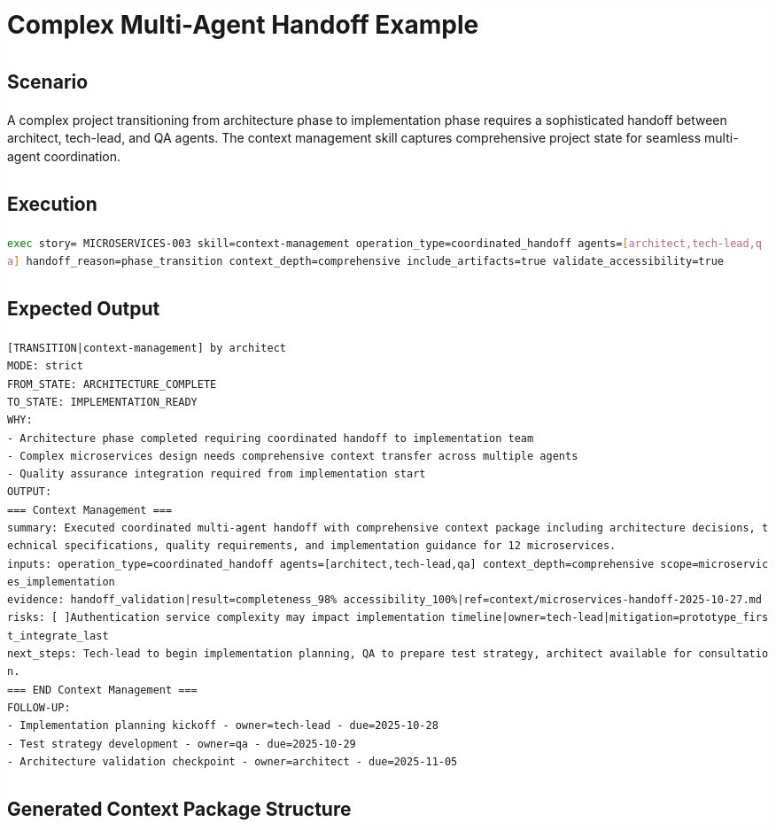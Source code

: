 # Complex Multi-Agent Handoff Example

## Scenario

A complex project transitioning from architecture phase to implementation phase requires a sophisticated handoff between architect, tech-lead, and QA agents. The context management skill captures comprehensive project state for seamless multi-agent coordination.

## Execution

```bash
exec story= MICROSERVICES-003 skill=context-management operation_type=coordinated_handoff agents=[architect,tech-lead,qa] handoff_reason=phase_transition context_depth=comprehensive include_artifacts=true validate_accessibility=true
```

## Expected Output

```
[TRANSITION|context-management] by architect
MODE: strict
FROM_STATE: ARCHITECTURE_COMPLETE
TO_STATE: IMPLEMENTATION_READY
WHY:
- Architecture phase completed requiring coordinated handoff to implementation team
- Complex microservices design needs comprehensive context transfer across multiple agents
- Quality assurance integration required from implementation start
OUTPUT:
=== Context Management ===
summary: Executed coordinated multi-agent handoff with comprehensive context package including architecture decisions, technical specifications, quality requirements, and implementation guidance for 12 microservices.
inputs: operation_type=coordinated_handoff agents=[architect,tech-lead,qa] context_depth=comprehensive scope=microservices_implementation
evidence: handoff_validation|result=completeness_98% accessibility_100%|ref=context/microservices-handoff-2025-10-27.md
risks: [ ]Authentication service complexity may impact implementation timeline|owner=tech-lead|mitigation=prototype_first_integrate_last
next_steps: Tech-lead to begin implementation planning, QA to prepare test strategy, architect available for consultation.
=== END Context Management ===
FOLLOW-UP:
- Implementation planning kickoff - owner=tech-lead - due=2025-10-28
- Test strategy development - owner=qa - due=2025-10-29
- Architecture validation checkpoint - owner=architect - due=2025-11-05
```

## Generated Context Package Structure
